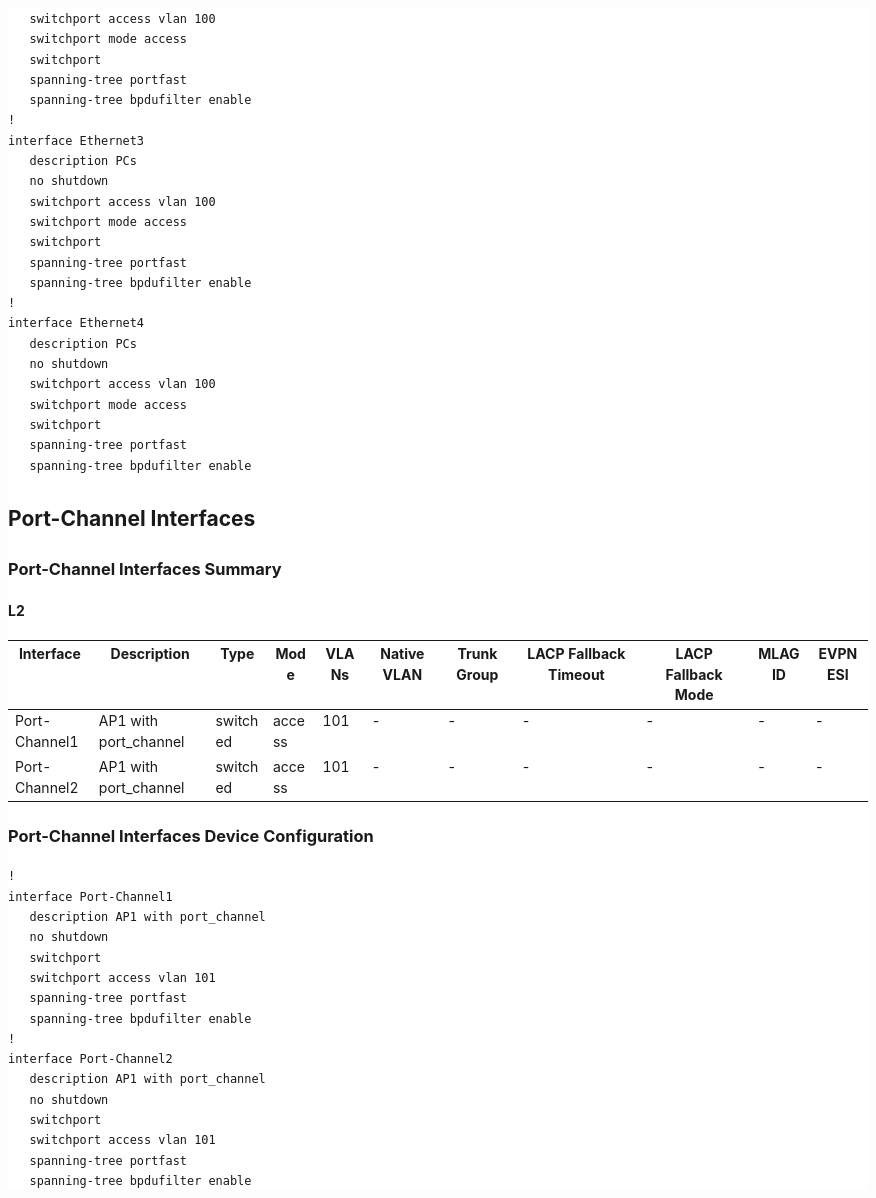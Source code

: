 ```eos
   switchport access vlan 100
   switchport mode access
   switchport
   spanning-tree portfast
   spanning-tree bpdufilter enable
!
interface Ethernet3
   description PCs
   no shutdown
   switchport access vlan 100
   switchport mode access
   switchport
   spanning-tree portfast
   spanning-tree bpdufilter enable
!
interface Ethernet4
   description PCs
   no shutdown
   switchport access vlan 100
   switchport mode access
   switchport
   spanning-tree portfast
   spanning-tree bpdufilter enable
```

## Port-Channel Interfaces

### Port-Channel Interfaces Summary

#### L2

| Interface | Description | Type | Mode | VLANs | Native VLAN | Trunk Group | LACP Fallback Timeout | LACP Fallback Mode | MLAG ID | EVPN ESI |
| --------- | ----------- | ---- | ---- | ----- | ----------- | ------------| --------------------- | ------------------ | ------- | -------- |
| Port-Channel1 | AP1 with port_channel | switched | access | 101 | - | - | - | - | - | - |
| Port-Channel2 | AP1 with port_channel | switched | access | 101 | - | - | - | - | - | - |

### Port-Channel Interfaces Device Configuration

```eos
!
interface Port-Channel1
   description AP1 with port_channel
   no shutdown
   switchport
   switchport access vlan 101
   spanning-tree portfast
   spanning-tree bpdufilter enable
!
interface Port-Channel2
   description AP1 with port_channel
   no shutdown
   switchport
   switchport access vlan 101
   spanning-tree portfast
   spanning-tree bpdufilter enable
```
